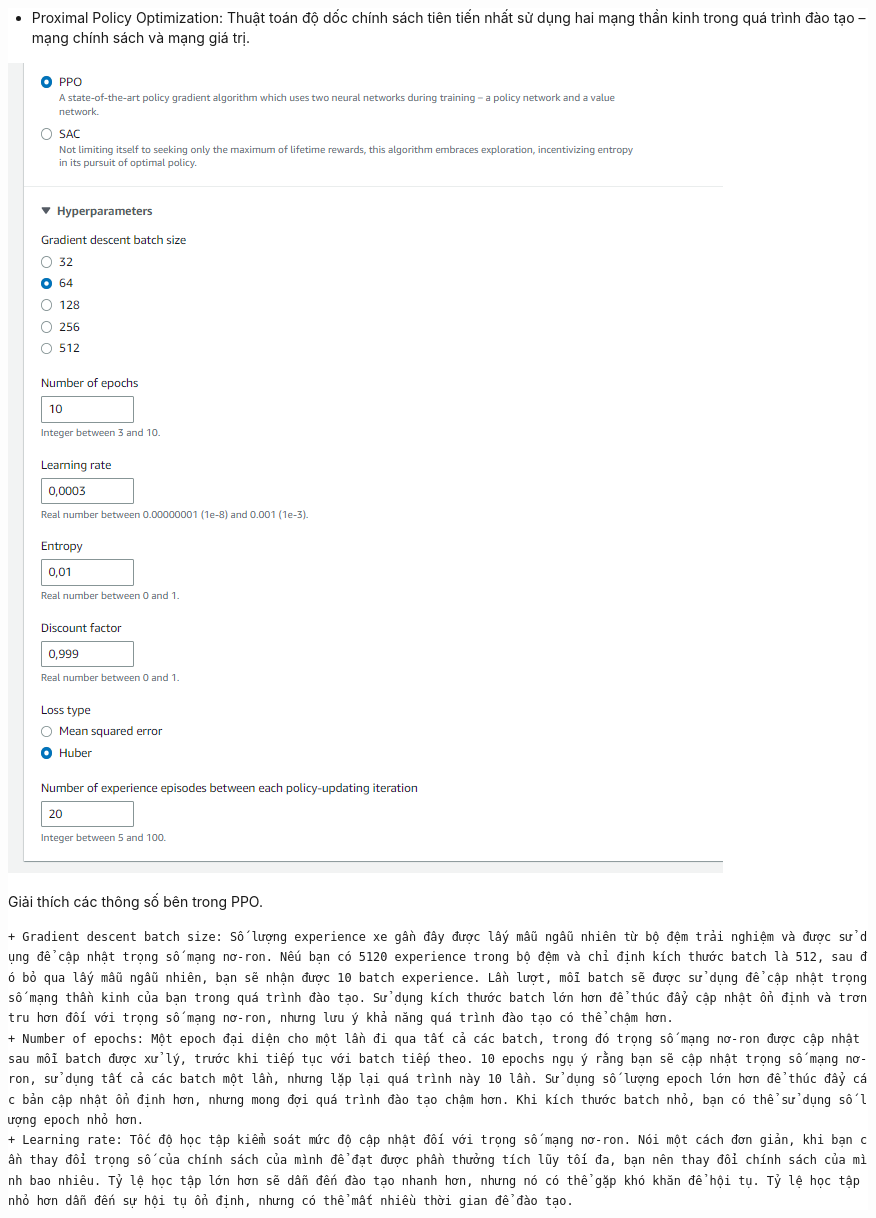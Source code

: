 + Proximal Policy Optimization: Thuật toán độ dốc chính sách tiên tiến nhất sử dụng hai mạng thần kinh trong quá trình đào tạo – mạng chính sách và mạng giá trị.

<img src="img/13.2.2.png">

Giải thích các thông số bên trong PPO.

    + Gradient descent batch size: Số lượng experience xe gần đây được lấy mẫu ngẫu nhiên từ bộ đệm trải nghiệm và được sử dụng để cập nhật trọng số mạng nơ-ron. Nếu bạn có 5120 experience trong bộ đệm và chỉ định kích thước batch là 512, sau đó bỏ qua lấy mẫu ngẫu nhiên, bạn sẽ nhận được 10 batch experience. Lần lượt, mỗi batch sẽ được sử dụng để cập nhật trọng số mạng thần kinh của bạn trong quá trình đào tạo. Sử dụng kích thước batch lớn hơn để thúc đẩy cập nhật ổn định và trơn tru hơn đối với trọng số mạng nơ-ron, nhưng lưu ý khả năng quá trình đào tạo có thể chậm hơn.
    + Number of epochs: Một epoch đại diện cho một lần đi qua tất cả các batch, trong đó trọng số mạng nơ-ron được cập nhật sau mỗi batch được xử lý, trước khi tiếp tục với batch tiếp theo. 10 epochs ngụ ý rằng bạn sẽ cập nhật trọng số mạng nơ-ron, sử dụng tất cả các batch một lần, nhưng lặp lại quá trình này 10 lần. Sử dụng số lượng epoch lớn hơn để thúc đẩy các bản cập nhật ổn định hơn, nhưng mong đợi quá trình đào tạo chậm hơn. Khi kích thước batch nhỏ, bạn có thể sử dụng số lượng epoch nhỏ hơn.
    + Learning rate: Tốc độ học tập kiểm soát mức độ cập nhật đối với trọng số mạng nơ-ron. Nói một cách đơn giản, khi bạn cần thay đổi trọng số của chính sách của mình để đạt được phần thưởng tích lũy tối đa, bạn nên thay đổi chính sách của mình bao nhiêu. Tỷ lệ học tập lớn hơn sẽ dẫn đến đào tạo nhanh hơn, nhưng nó có thể gặp khó khăn để hội tụ. Tỷ lệ học tập nhỏ hơn dẫn đến sự hội tụ ổn định, nhưng có thể mất nhiều thời gian để đào tạo.